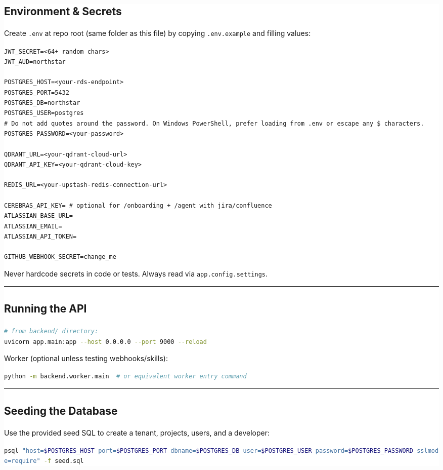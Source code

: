 
## Environment & Secrets

Create `.env` at repo root (same folder as this file) by copying `.env.example` and filling values:

```
JWT_SECRET=<64+ random chars>
JWT_AUD=northstar

POSTGRES_HOST=<your-rds-endpoint>
POSTGRES_PORT=5432
POSTGRES_DB=northstar
POSTGRES_USER=postgres
# Do not add quotes around the password. On Windows PowerShell, prefer loading from .env or escape any $ characters.
POSTGRES_PASSWORD=<your-password>

QDRANT_URL=<your-qdrant-cloud-url>
QDRANT_API_KEY=<your-qdrant-cloud-key>

REDIS_URL=<your-upstash-redis-connection-url>

CEREBRAS_API_KEY= # optional for /onboarding + /agent with jira/confluence
ATLASSIAN_BASE_URL=
ATLASSIAN_EMAIL=
ATLASSIAN_API_TOKEN=

GITHUB_WEBHOOK_SECRET=change_me
```

Never hardcode secrets in code or tests. Always read via `app.config.settings`.

---

## Running the API

```bash
# from backend/ directory:
uvicorn app.main:app --host 0.0.0.0 --port 9000 --reload
```

Worker (optional unless testing webhooks/skills):
```bash
python -m backend.worker.main  # or equivalent worker entry command
```

---

## Seeding the Database

Use the provided seed SQL to create a tenant, projects, users, and a developer:

```bash
psql "host=$POSTGRES_HOST port=$POSTGRES_PORT dbname=$POSTGRES_DB user=$POSTGRES_USER password=$POSTGRES_PASSWORD sslmode=require" -f seed.sql
```
